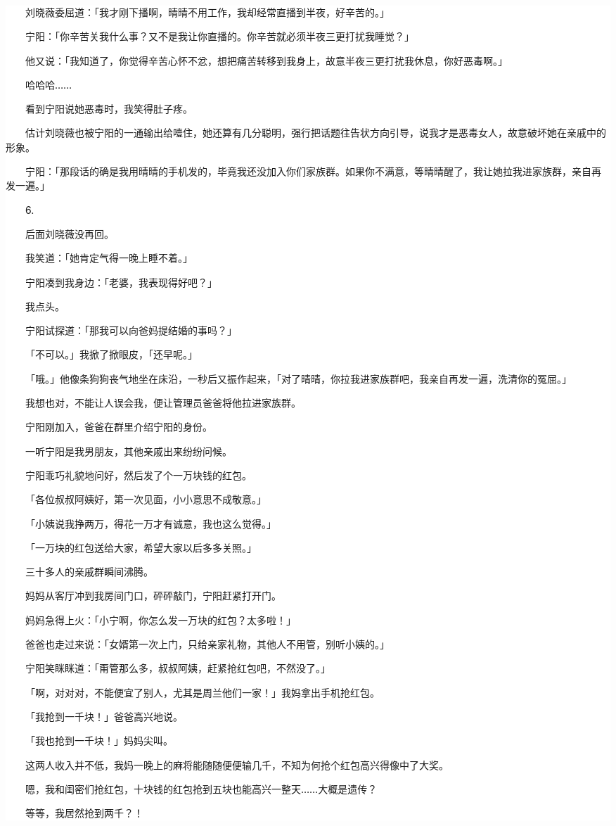 &emsp;&emsp;刘晓薇委屈道：「我才刚下播啊，晴晴不用工作，我却经常直播到半夜，好辛苦的。」  
  
&emsp;&emsp;宁阳：「你辛苦关我什么事？又不是我让你直播的。你辛苦就必须半夜三更打扰我睡觉？」  
  
&emsp;&emsp;他又说：「我知道了，你觉得辛苦心怀不忿，想把痛苦转移到我身上，故意半夜三更打扰我休息，你好恶毒啊。」  
  
&emsp;&emsp;哈哈哈……  
  
&emsp;&emsp;看到宁阳说她恶毒时，我笑得肚子疼。  
  
&emsp;&emsp;估计刘晓薇也被宁阳的一通输出给噎住，她还算有几分聪明，强行把话题往告状方向引导，说我才是恶毒女人，故意破坏她在亲戚中的形象。  
  
&emsp;&emsp;宁阳：「那段话的确是我用晴晴的手机发的，毕竟我还没加入你们家族群。如果你不满意，等晴晴醒了，我让她拉我进家族群，亲自再发一遍。」  
  
&emsp;&emsp;6.  
  
&emsp;&emsp;后面刘晓薇没再回。  
  
&emsp;&emsp;我笑道：「她肯定气得一晚上睡不着。」  
  
&emsp;&emsp;宁阳凑到我身边：「老婆，我表现得好吧？」  
  
&emsp;&emsp;我点头。  
  
&emsp;&emsp;宁阳试探道：「那我可以向爸妈提结婚的事吗？」  
  
&emsp;&emsp;「不可以。」我掀了掀眼皮，「还早呢。」  
  
&emsp;&emsp;「哦。」他像条狗狗丧气地坐在床沿，一秒后又振作起来，「对了晴晴，你拉我进家族群吧，我亲自再发一遍，洗清你的冤屈。」  
  
&emsp;&emsp;我想也对，不能让人误会我，便让管理员爸爸将他拉进家族群。  
  
&emsp;&emsp;宁阳刚加入，爸爸在群里介绍宁阳的身份。  
  
&emsp;&emsp;一听宁阳是我男朋友，其他亲戚出来纷纷问候。  
  
&emsp;&emsp;宁阳乖巧礼貌地问好，然后发了个一万块钱的红包。  
  
&emsp;&emsp;「各位叔叔阿姨好，第一次见面，小小意思不成敬意。」  
  
&emsp;&emsp;「小姨说我挣两万，得花一万才有诚意，我也这么觉得。」  
  
&emsp;&emsp;「一万块的红包送给大家，希望大家以后多多关照。」  
  
&emsp;&emsp;三十多人的亲戚群瞬间沸腾。  
  
&emsp;&emsp;妈妈从客厅冲到我房间门口，砰砰敲门，宁阳赶紧打开门。  
  
&emsp;&emsp;妈妈急得上火：「小宁啊，你怎么发一万块的红包？太多啦！」  
  
&emsp;&emsp;爸爸也走过来说：「女婿第一次上门，只给亲家礼物，其他人不用管，别听小姨的。」  
  
&emsp;&emsp;宁阳笑眯眯道：「甭管那么多，叔叔阿姨，赶紧抢红包吧，不然没了。」  
  
&emsp;&emsp;「啊，对对对，不能便宜了别人，尤其是周兰他们一家！」我妈拿出手机抢红包。  
  
&emsp;&emsp;「我抢到一千块！」爸爸高兴地说。  
  
&emsp;&emsp;「我也抢到一千块！」妈妈尖叫。  
  
&emsp;&emsp;这两人收入并不低，我妈一晚上的麻将能随随便便输几千，不知为何抢个红包高兴得像中了大奖。  
  
&emsp;&emsp;嗯，我和闺密们抢红包，十块钱的红包抢到五块也能高兴一整天……大概是遗传？  
  
&emsp;&emsp;等等，我居然抢到两千？！  
  